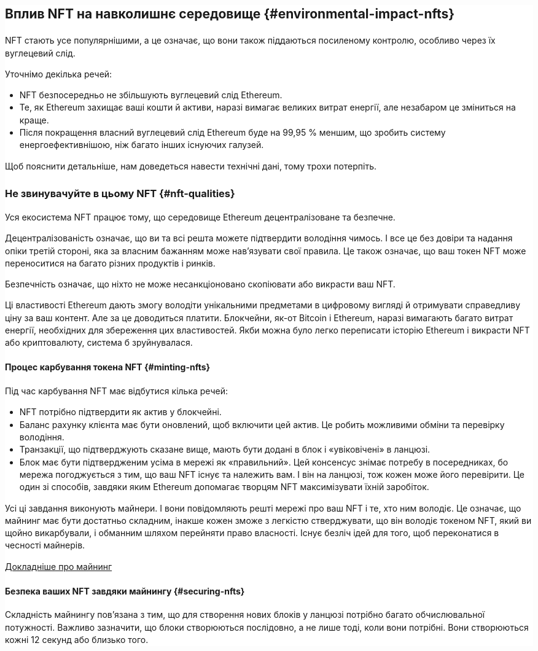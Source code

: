## Вплив NFT на навколишнє середовище {#environmental-impact-nfts}

NFT стають усе популярнішими, а це означає, що вони також піддаються посиленому контролю, особливо через їх вуглецевий слід.

Уточнімо декілька речей:

- NFT безпосередньо не збільшують вуглецевий слід Ethereum.
- Те, як Ethereum захищає ваші кошти й активи, наразі вимагає великих витрат енергії, але незабаром це зміниться на краще.
- Після покращення власний вуглецевий слід Ethereum буде на 99,95 % меншим, що зробить систему енергоефективнішою, ніж багато інших існуючих галузей.

Щоб пояснити детальніше, нам доведеться навести технічні дані, тому трохи потерпіть.

### Не звинувачуйте в цьому NFT {#nft-qualities}

Уся екосистема NFT працює тому, що середовище Ethereum децентралізоване та безпечне.

Децентралізованість означає, що ви та всі решта можете підтвердити володіння чимось. І все це без довіри та надання опіки третій стороні, яка за власним бажанням може нав’язувати свої правила. Це також означає, що ваш токен NFT може переноситися на багато різних продуктів і ринків.

Безпечність означає, що ніхто не може несанкціоновано скопіювати або викрасти ваш NFT.

Ці властивості Ethereum дають змогу володіти унікальними предметами в цифровому вигляді й отримувати справедливу ціну за ваш контент. Але за це доводиться платити. Блокчейни, як-от Bitcoin і Ethereum, наразі вимагають багато витрат енергії, необхідних для збереження цих властивостей. Якби можна було легко переписати історію Ethereum і викрасти NFT або криптовалюту, система б зруйнувалася.

#### Процес карбування токена NFT {#minting-nfts}

Під час карбування NFT має відбутися кілька речей:

- NFT потрібно підтвердити як актив у блокчейні.
- Баланс рахунку клієнта має бути оновлений, щоб включити цей актив. Це робить можливими обміни та перевірку володіння.
- Транзакції, що підтверджують сказане вище, мають бути додані в блок і «увіковічені» в ланцюзі.
- Блок має бути підтвердженим усіма в мережі як «правильний». Цей консенсус знімає потребу в посередниках, бо мережа погоджується з тим, що ваш NFT існує та належить вам. І він на ланцюзі, тож кожен може його перевірити. Це один зі способів, завдяки яким Ethereum допомагає творцям NFT максимізувати їхній заробіток.

Усі ці завдання виконують майнери. І вони повідомляють решті мережі про ваш NFT і те, хто ним володіє. Це означає, що майнинг має бути достатньо складним, інакше кожен зможе з легкістю стверджувати, що він володіє токеном NFT, який ви щойно викарбували, і обманним шляхом перейняти право власності. Існує безліч ідей для того, щоб переконатися в чесності майнерів.

[Докладніше про майнинг](/developers/docs/consensus-mechanisms/pow/)

#### Безпека ваших NFT завдяки майнингу {#securing-nfts}

Складність майнингу пов’язана з тим, що для створення нових блоків у ланцюзі потрібно багато обчислювальної потужності. Важливо зазначити, що блоки створюються послідовно, а не лише тоді, коли вони потрібні. Вони створюються кожні 12 секунд або близько того.
